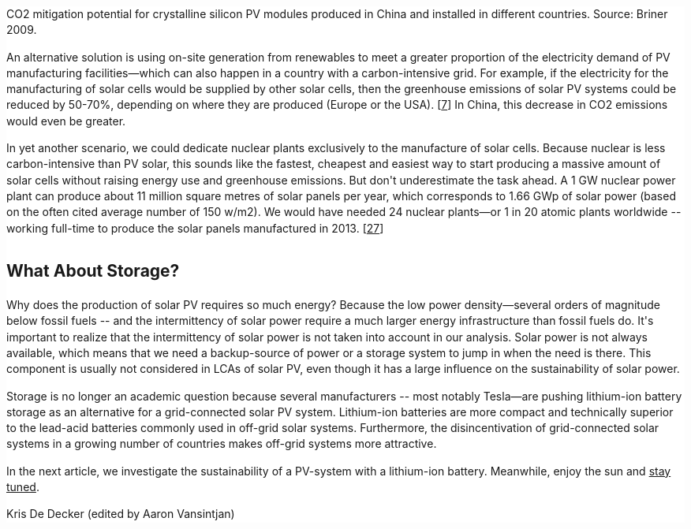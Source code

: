 

CO2 mitigation potential for crystalline silicon PV modules produced in
China and installed in different countries. Source: Briner 2009.

An alternative solution is using on-site generation from renewables to
meet a greater proportion of the electricity demand of PV manufacturing
facilities&mdash;which can also happen in a country with a carbon-intensive
grid. For example, if the electricity for the manufacturing of solar
cells would be supplied by other solar cells, then the greenhouse
emissions of solar PV systems could be reduced by 50-70%, depending on
where they are produced (Europe or the USA).
\[[7](http://www.lowtechmagazine.com/2015/04/how-sustainable-is-pv-solar-power.html#notes)\]
In China, this decrease in CO2 emissions would even be greater.

In yet another scenario, we could dedicate nuclear plants exclusively to
the manufacture of solar cells. Because nuclear is less carbon-intensive
than PV solar, this sounds like the fastest, cheapest and easiest way to
start producing a massive amount of solar cells without raising energy
use and greenhouse emissions. But don't underestimate the task ahead. A
1 GW nuclear power plant can produce about 11 million square metres of
solar panels per year, which corresponds to 1.66 GWp of solar power
(based on the often cited average number of 150 w/m2). We would have
needed 24 nuclear plants&mdash;or 1 in 20 atomic plants worldwide --
working full-time to produce the solar panels manufactured in 2013.
\[[27](http://www.lowtechmagazine.com/2015/04/how-sustainable-is-pv-solar-power.html#notes)\]

What About Storage?
-------------------

Why does the production of solar PV requires so much energy? Because the
low power density&mdash;several orders of magnitude below fossil fuels --
and the intermittency of solar power require a much larger energy
infrastructure than fossil fuels do. It's important to realize that the
intermittency of solar power is not taken into account in our analysis.
Solar power is not always available, which means that we need a
backup-source of power or a storage system to jump in when the need is
there. This component is usually not considered in LCAs of solar PV,
even though it has a large influence on the sustainability of solar
power.



Storage is no longer an academic question because several manufacturers
-- most notably Tesla&mdash;are pushing lithium-ion battery storage as an
alternative for a grid-connected solar PV system. Lithium-ion batteries
are more compact and technically superior to the lead-acid batteries
commonly used in off-grid solar systems. Furthermore, the
disincentivation of grid-connected solar systems in a growing number of
countries makes off-grid systems more attractive.

In the next article, we investigate the sustainability of a PV-system
with a lithium-ion battery. Meanwhile, enjoy the sun and [stay
tuned](http://www.feedburner.com/fb/a/emailverifySubmit?feedId=1685209&loc=en_US).

Kris De Decker (edited by Aaron Vansintjan)
